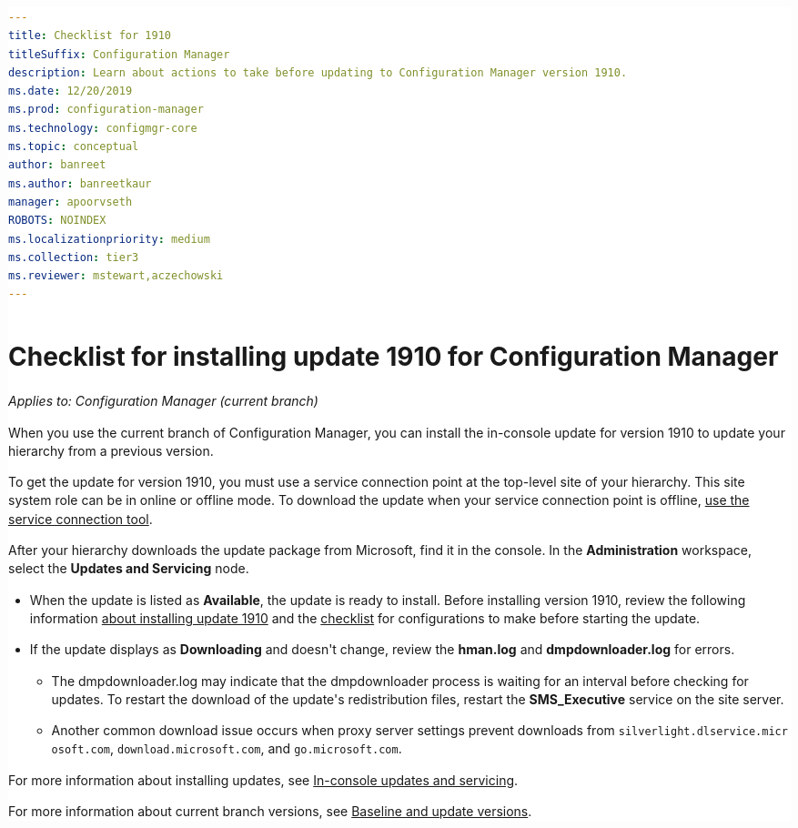 ```yaml
---
title: Checklist for 1910
titleSuffix: Configuration Manager
description: Learn about actions to take before updating to Configuration Manager version 1910.
ms.date: 12/20/2019
ms.prod: configuration-manager
ms.technology: configmgr-core
ms.topic: conceptual
author: banreet
ms.author: banreetkaur
manager: apoorvseth
ROBOTS: NOINDEX
ms.localizationpriority: medium
ms.collection: tier3
ms.reviewer: mstewart,aczechowski
---
```


# Checklist for installing update 1910 for Configuration Manager

*Applies to: Configuration Manager (current branch)*

When you use the current branch of Configuration Manager, you can install the in-console update for version 1910 to update your hierarchy from a previous version. 

To get the update for version 1910, you must use a service connection point at the top-level site of your hierarchy. This site system role can be in online or offline mode. To download the update when your service connection point is offline, [use the service connection tool](use-the-service-connection-tool.md).

After your hierarchy downloads the update package from Microsoft, find it in the console. In the **Administration** workspace, select the **Updates and Servicing** node.

- When the update is listed as **Available**, the update is ready to install. Before installing version 1910, review the following information [about installing update 1910](#about-installing-update-1910) and the [checklist](#checklist) for configurations to make before starting the update.

- If the update displays as **Downloading** and doesn't change, review the **hman.log** and **dmpdownloader.log** for errors.

    - The dmpdownloader.log may indicate that the dmpdownloader process is waiting for an interval before checking for updates. To restart the download of the update's redistribution files, restart the **SMS_Executive** service on the site server.

    - Another common download issue occurs when proxy server settings prevent downloads from `silverlight.dlservice.microsoft.com`, `download.microsoft.com`, and `go.microsoft.com`.

For more information about installing updates, see [In-console updates and servicing](updates.md#bkmk_inconsole).

For more information about current branch versions, see [Baseline and update versions](updates.md#bkmk_Baselines).
